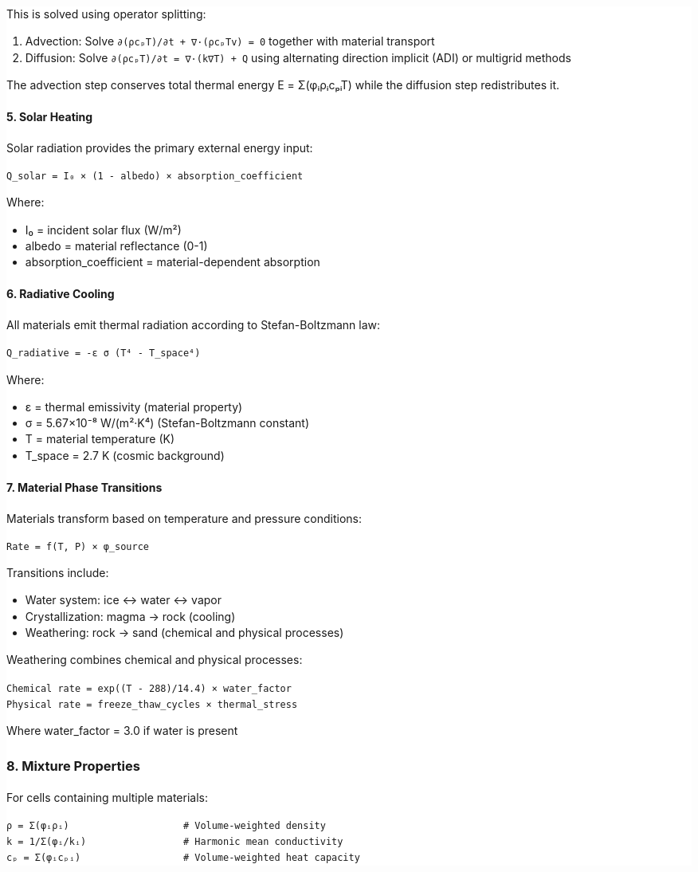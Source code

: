 This is solved using operator splitting:
1. Advection: Solve `∂(ρcₚT)/∂t + ∇·(ρcₚTv) = 0` together with material transport
2. Diffusion: Solve `∂(ρcₚT)/∂t = ∇·(k∇T) + Q` using alternating direction implicit (ADI) or multigrid methods

The advection step conserves total thermal energy E = Σ(φᵢρᵢcₚᵢT) while the diffusion step redistributes it.

#### 5. Solar Heating
Solar radiation provides the primary external energy input:
```
Q_solar = I₀ × (1 - albedo) × absorption_coefficient
```

Where:
- I₀ = incident solar flux (W/m²)
- albedo = material reflectance (0-1)
- absorption_coefficient = material-dependent absorption

#### 6. Radiative Cooling
All materials emit thermal radiation according to Stefan-Boltzmann law:
```
Q_radiative = -ε σ (T⁴ - T_space⁴)
```

Where:
- ε = thermal emissivity (material property)
- σ = 5.67×10⁻⁸ W/(m²·K⁴) (Stefan-Boltzmann constant)
- T = material temperature (K)
- T_space = 2.7 K (cosmic background)

#### 7. Material Phase Transitions
Materials transform based on temperature and pressure conditions:
```
Rate = f(T, P) × φ_source
```

Transitions include:
- Water system: ice ↔ water ↔ vapor
- Crystallization: magma → rock (cooling)
- Weathering: rock → sand (chemical and physical processes)

Weathering combines chemical and physical processes:
```
Chemical rate = exp((T - 288)/14.4) × water_factor
Physical rate = freeze_thaw_cycles × thermal_stress
```
Where water_factor = 3.0 if water is present

### 8. Mixture Properties
For cells containing multiple materials:
```
ρ = Σ(φᵢρᵢ)                    # Volume-weighted density
k = 1/Σ(φᵢ/kᵢ)                 # Harmonic mean conductivity
cₚ = Σ(φᵢcₚᵢ)                  # Volume-weighted heat capacity
```
